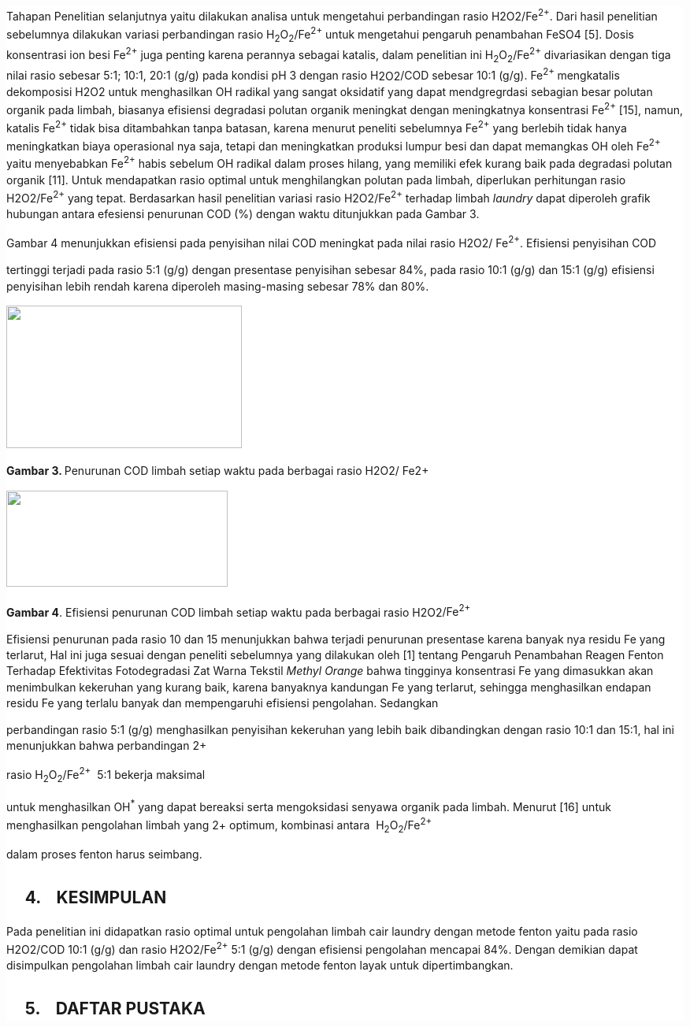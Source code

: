 <p><span class="font7">Tahapan Penelitian selanjutnya yaitu dilakukan analisa untuk mengetahui perbandingan rasio H</span><span class="font4">2</span><span class="font7">O</span><span class="font4">2</span><span class="font7">/Fe<sup>2+</sup>. Dari hasil penelitian sebelumnya dilakukan variasi perbandingan rasio H<sub>2</sub>O<sub>2</sub>/Fe<sup>2+</sup> untuk mengetahui pengaruh penambahan FeSO</span><span class="font4">4 </span><span class="font7">[5]. Dosis konsentrasi ion besi Fe<sup>2+</sup> juga penting karena perannya sebagai katalis, dalam penelitian ini H<sub>2</sub>O<sub>2</sub>/Fe<sup>2+</sup> divariasikan dengan tiga nilai rasio sebesar 5:1; 10:1, 20:1 (g/g) pada kondisi pH 3 dengan rasio H</span><span class="font4">2</span><span class="font7">O</span><span class="font4">2</span><span class="font7">/COD sebesar 10:1 (g/g). Fe<sup>2+ </sup>mengkatalis dekomposisi H</span><span class="font4">2</span><span class="font7">O</span><span class="font4">2 </span><span class="font7">untuk menghasilkan OH radikal yang sangat oksidatif yang dapat mendgregrdasi sebagian besar polutan organik pada limbah, biasanya efisiensi degradasi polutan organik meningkat dengan meningkatnya konsentrasi Fe<sup>2+</sup> [15], namun, katalis Fe<sup>2+</sup> tidak bisa ditambahkan tanpa batasan, karena menurut peneliti sebelumnya Fe<sup>2+</sup> yang berlebih tidak hanya meningkatkan biaya operasional nya saja, tetapi dan meningkatkan produksi lumpur besi dan dapat memangkas OH oleh Fe<sup>2+ </sup>yaitu menyebabkan Fe<sup>2+</sup> habis sebelum OH radikal dalam proses hilang, yang memiliki efek kurang baik pada degradasi polutan organik [11]. Untuk mendapatkan rasio optimal untuk menghilangkan polutan pada limbah, diperlukan perhitungan rasio H</span><span class="font4">2</span><span class="font7">O</span><span class="font4">2</span><span class="font7">/Fe<sup>2+</sup> yang tepat. Berdasarkan hasil penelitian variasi rasio H</span><span class="font4">2</span><span class="font7">O</span><span class="font4">2</span><span class="font7">/Fe<sup>2+</sup> terhadap limbah </span><span class="font7" style="font-style:italic;">laundry</span><span class="font7"> dapat diperoleh grafik hubungan antara efesiensi penurunan COD (%) dengan waktu ditunjukkan pada Gambar 3.</span></p>
<p><span class="font7">Gambar 4 menunjukkan efisiensi pada penyisihan nilai COD meningkat pada nilai rasio H</span><span class="font4">2</span><span class="font7">O</span><span class="font4">2</span><span class="font7">/ Fe<sup>2+</sup>. Efisiensi penyisihan COD</span></p>
<p><span class="font7">tertinggi terjadi pada rasio 5:1 (g/g) dengan presentase penyisihan sebesar 84%, pada rasio 10:1 (g/g) dan 15:1 (g/g) efisiensi penyisihan lebih rendah karena diperoleh masing-masing sebesar 78% dan 80%.</span></p><img src="https://jurnal.harianregional.com/media/110215-3.jpg" alt="" style="width:224pt;height:136pt;">
<p><span class="font7" style="font-weight:bold;">Gambar 3. </span><span class="font7">Penurunan COD limbah setiap waktu pada berbagai rasio H</span><span class="font4">2</span><span class="font7">O</span><span class="font4">2</span><span class="font7">/ Fe2+</span></p><img src="https://jurnal.harianregional.com/media/110215-4.jpg" alt="" style="width:211pt;height:92pt;">
<p><span class="font7" style="font-weight:bold;">Gambar 4</span><span class="font7">. Efisiensi penurunan COD limbah setiap waktu pada berbagai rasio H</span><span class="font4">2</span><span class="font7">O</span><span class="font4">2</span><span class="font7">/Fe<sup>2+</sup></span></p>
<p><span class="font7">Efisiensi penurunan pada rasio 10 dan 15 menunjukkan bahwa terjadi penurunan presentase karena banyak nya residu Fe yang terlarut, Hal ini juga sesuai dengan peneliti sebelumnya yang dilakukan oleh [1] tentang Pengaruh Penambahan Reagen Fenton Terhadap Efektivitas Fotodegradasi Zat Warna Tekstil </span><span class="font7" style="font-style:italic;">Methyl Orange</span><span class="font7"> bahwa tingginya konsentrasi Fe yang dimasukkan akan menimbulkan kekeruhan yang kurang baik, karena banyaknya kandungan Fe yang terlarut, sehingga menghasilkan endapan residu Fe yang terlalu banyak dan mempengaruhi efisiensi pengolahan. Sedangkan</span></p>
<p><span class="font7">perbandingan rasio 5:1 (g/g) menghasilkan penyisihan kekeruhan yang lebih baik dibandingkan dengan rasio 10:1 dan 15:1, hal ini menunjukkan bahwa perbandingan </span><span class="font4">2+</span></p>
<p><span class="font7">rasio H<sub>2</sub>O<sub>2</sub>/Fe<sup>2+</sup> &nbsp;5:1 bekerja maksimal</span></p>
<p><span class="font7">untuk menghasilkan OH<sup>*</sup> yang dapat bereaksi serta mengoksidasi senyawa organik pada limbah. Menurut [16] untuk menghasilkan pengolahan limbah yang </span><span class="font4">2+ </span><span class="font7">optimum, kombinasi antara &nbsp;H<sub>2</sub>O<sub>2</sub>/Fe<sup>2+</sup></span></p>
<p><span class="font7">dalam proses fenton harus seimbang.</span></p>
<ul style="list-style:none;"><li>
<h2><a name="bookmark15"></a><span class="font7" style="font-weight:bold;"><a name="bookmark16"></a>4. &nbsp;&nbsp;&nbsp;KESIMPULAN</span></h2></li></ul>
<p><span class="font7">Pada penelitian ini didapatkan rasio optimal untuk pengolahan limbah cair laundry dengan metode fenton yaitu pada rasio H</span><span class="font4">2</span><span class="font7">O</span><span class="font4">2</span><span class="font7">/COD 10:1 (g/g) dan rasio H</span><span class="font4">2</span><span class="font7">O</span><span class="font4">2</span><span class="font7">/Fe<sup>2+</sup> 5:1 (g/g) dengan efisiensi pengolahan mencapai 84%. Dengan demikian dapat disimpulkan pengolahan limbah cair laundry dengan metode fenton layak untuk dipertimbangkan.</span></p>
<ul style="list-style:none;"><li>
<h2><a name="bookmark17"></a><span class="font7" style="font-weight:bold;"><a name="bookmark18"></a>5. &nbsp;&nbsp;&nbsp;DAFTAR PUSTAKA</span></h2></li></ul>
<ul style="list-style:none;"><li>